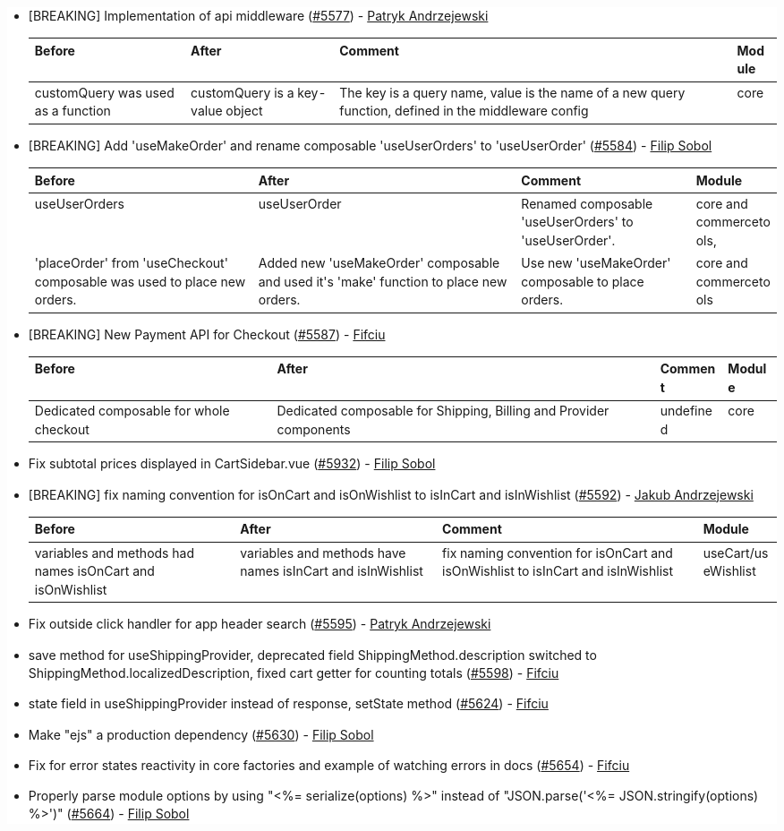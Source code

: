 - [BREAKING] Implementation of api middleware ([#5577](https://github.com/vuestorefront/vue-storefront/pull/5577)) - [Patryk Andrzejewski](https://github.com/andrzejewsky)

  | Before | After | Comment | Module 
  | ------ | ----- | ------ | ------
  | customQuery was used as a function | customQuery is a key-value object | The key is a query name, value is the name of a new query function, defined in the middleware config | core

- [BREAKING] Add 'useMakeOrder' and rename composable 'useUserOrders' to 'useUserOrder' ([#5584](https://github.com/vuestorefront/vue-storefront/pull/5584)) - [Filip Sobol](https://github.com/filipsobol)

  | Before | After | Comment | Module 
  | ------ | ----- | ------ | ------
  | useUserOrders | useUserOrder | Renamed composable 'useUserOrders' to 'useUserOrder'. | core and commercetools,
  'placeOrder' from 'useCheckout' composable was used to place new orders. | Added new 'useMakeOrder' composable and used it's 'make' function to place new orders. | Use new 'useMakeOrder' composable to place orders. | core and commercetools

- [BREAKING] New Payment API for Checkout ([#5587](https://github.com/vuestorefront/vue-storefront/pull/5587)) - [Fifciu](https://github.com/Fifciu)

  | Before | After | Comment | Module 
  | ------ | ----- | ------ | ------
  | Dedicated composable for whole checkout | Dedicated composable for Shipping, Billing and Provider components | undefined | core

- Fix subtotal prices displayed in CartSidebar.vue ([#5932](https://github.com/vuestorefront/vue-storefront/pull/5932)) - [Filip Sobol](https://github.com/filipsobol)

- [BREAKING] fix naming convention for isOnCart and isOnWishlist to isInCart and isInWishlist ([#5592](https://github.com/vuestorefront/vue-storefront/issues/5592)) - [Jakub Andrzejewski](https://github.com/Baroshem)

  | Before | After | Comment | Module 
  | ------ | ----- | ------ | ------
  | variables and methods had names isOnCart and isOnWishlist | variables and methods have names isInCart and isInWishlist | fix naming convention for isOnCart and isOnWishlist to isInCart and isInWishlist | useCart/useWishlist

- Fix outside click handler for app header search ([#5595](https://github.com/vuestorefront/vue-storefront/pull/5595)) - [Patryk Andrzejewski](https://github.com/andrzejewsky)

- save method for useShippingProvider, deprecated field ShippingMethod.description switched to ShippingMethod.localizedDescription, fixed cart getter for counting totals ([#5598](https://github.com/vuestorefront/vue-storefront/pull/5598)) - [Fifciu](https://github.com/Fifciu)

- state field in useShippingProvider instead of response, setState method ([#5624](https://github.com/vuestorefront/vue-storefront/pull/5624)) - [Fifciu](https://github.com/Fifciu)

- Make "ejs" a production dependency ([#5630](https://github.com/vuestorefront/vue-storefront/pull/5630)) - [Filip Sobol](https://github.com/filipsobol)

- Fix for error states reactivity in core factories and example of watching errors in docs ([#5654](https://github.com/vuestorefront/vue-storefront/pull/5654)) - [Fifciu](https://github.com/Fifciu)

- Properly parse module options by using "<%= serialize(options) %>" instead of "JSON.parse('<%= JSON.stringify(options) %>')" ([#5664](https://github.com/vuestorefront/vue-storefront/pull/5664)) - [Filip Sobol](https://github.com/filipsobol)
